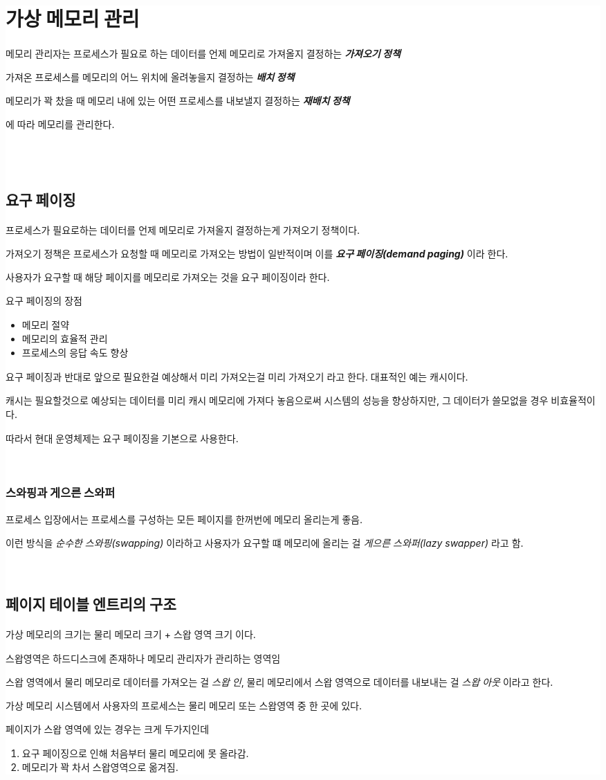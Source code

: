 # 가상 메모리 관리

메모리 관리자는 프로세스가 필요로 하는 데이터를 언제 메모리로 가져올지 결정하는 <b>_가져오기 정책_</b>

가져온 프로세스를 메모리의 어느 위치에 올려놓을지 결정하는 <b>_배치 정책_</b>

메모리가 꽉 찼을 때 메모리 내에 있는 어떤 프로세스를 내보낼지 결정하는 <b>_재배치 정책_</b>

에 따라 메모리를 관리한다.

<br />

<br />

## 요구 페이징

프로세스가 필요로하는 데이터를 언제 메모리로 가져올지 결정하는게 가져오기 정책이다.

가져오기 정책은 프로세스가 요청할 때 메모리로 가져오는 방법이 일반적이며 이를 <b>_요구 페이징(demand paging)_</b> 이라 한다.

사용자가 요구할 때 해당 페이지를 메모리로 가져오는 것을 요구 페이징이라 한다.

요구 페이징의 장점

- 메모리 절약
- 메모리의 효율적 관리
- 프로세스의 응답 속도 향상

요구 페이징과 반대로 앞으로 필요한걸 예상해서 미리 가져오는걸 미리 가져오기 라고 한다. 대표적인 예는 캐시이다.

캐시는 필요할것으로 예상되는 데이터를 미리 캐시 메모리에 가져다 놓음으로써 시스템의 성능을 향상하지만, 그 데이터가 쓸모없을 경우 비효율적이다.

따라서 현대 운영체제는 요구 페이징을 기본으로 사용한다.

<br />

### 스와핑과 게으른 스와퍼

프로세스 입장에서는 프로세스를 구성하는 모든 페이지를 한꺼번에 메모리 올리는게 좋음.

이런 방식을 _순수한 스와핑(swapping)_ 이라하고 사용자가 요구할 떄 메모리에 올리는 걸 _게으른 스와퍼(lazy swapper)_ 라고 함.

<br />

## 페이지 테이블 엔트리의 구조

가상 메모리의 크기는 물리 메모리 크기 + 스왑 영역 크기 이다.

스왑영역은 하드디스크에 존재하나 메모리 관리자가 관리하는 영역임

스왑 영역에서 물리 메모리로 데이터를 가져오는 걸 _스왑 인_, 물리 메모리에서 스왑 영역으로 데이터를 내보내는 걸 _스왑 아웃_ 이라고 한다.

가상 메모리 시스템에서 사용자의 프로세스는 물리 메모리 또는 스왑영역 중 한 곳에 있다.

페이지가 스왑 영역에 있는 경우는 크게 두가지인데

1. 요구 페이징으로 인해 처음부터 물리 메모리에 못 올라감.
2. 메모리가 꽉 차서 스왑영역으로 옮겨짐.
